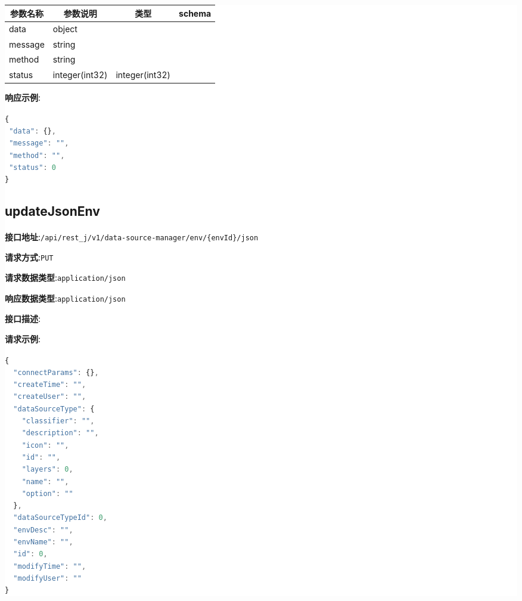 | 参数名称 | 参数说明 | 类型 | schema |
| -------- | -------- | ----- |----- |
|data|object|
|message|string|
|method|string|
|status|integer(int32)|integer(int32)|

**响应示例**:

```javascript
{
 "data": {},
 "message": "",
 "method": "",
 "status": 0
}
```

## updateJsonEnv

**接口地址**:`/api/rest_j/v1/data-source-manager/env/{envId}/json`

**请求方式**:`PUT`

**请求数据类型**:`application/json`

**响应数据类型**:`application/json`

**接口描述**:

**请求示例**:

```javascript
{
  "connectParams": {},
  "createTime": "",
  "createUser": "",
  "dataSourceType": {
    "classifier": "",
    "description": "",
    "icon": "",
    "id": "",
    "layers": 0,
    "name": "",
    "option": ""
  },
  "dataSourceTypeId": 0,
  "envDesc": "",
  "envName": "",
  "id": 0,
  "modifyTime": "",
  "modifyUser": ""
}
```
